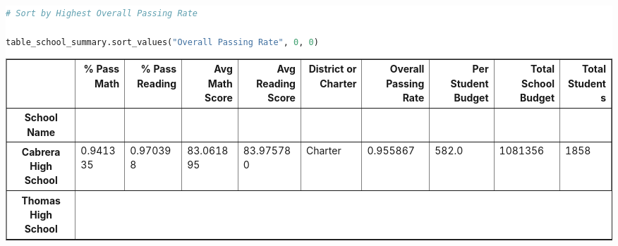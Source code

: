 


```python
# Sort by Highest Overall Passing Rate

table_school_summary.sort_values("Overall Passing Rate", 0, 0)
```




<div>
<style>
    .dataframe thead tr:only-child th {
        text-align: right;
    }

    .dataframe thead th {
        text-align: left;
    }

    .dataframe tbody tr th {
        vertical-align: top;
    }
</style>
<table border="1" class="dataframe">
  <thead>
    <tr style="text-align: right;">
      <th></th>
      <th>% Pass Math</th>
      <th>% Pass Reading</th>
      <th>Avg Math Score</th>
      <th>Avg Reading Score</th>
      <th>District or Charter</th>
      <th>Overall Passing Rate</th>
      <th>Per Student Budget</th>
      <th>Total School Budget</th>
      <th>Total Students</th>
    </tr>
    <tr>
      <th>School Name</th>
      <th></th>
      <th></th>
      <th></th>
      <th></th>
      <th></th>
      <th></th>
      <th></th>
      <th></th>
      <th></th>
    </tr>
  </thead>
  <tbody>
    <tr>
      <th>Cabrera High School</th>
      <td>0.941335</td>
      <td>0.970398</td>
      <td>83.061895</td>
      <td>83.975780</td>
      <td>Charter</td>
      <td>0.955867</td>
      <td>582.0</td>
      <td>1081356</td>
      <td>1858</td>
    </tr>
    <tr>
      <th>Thomas High School</th>